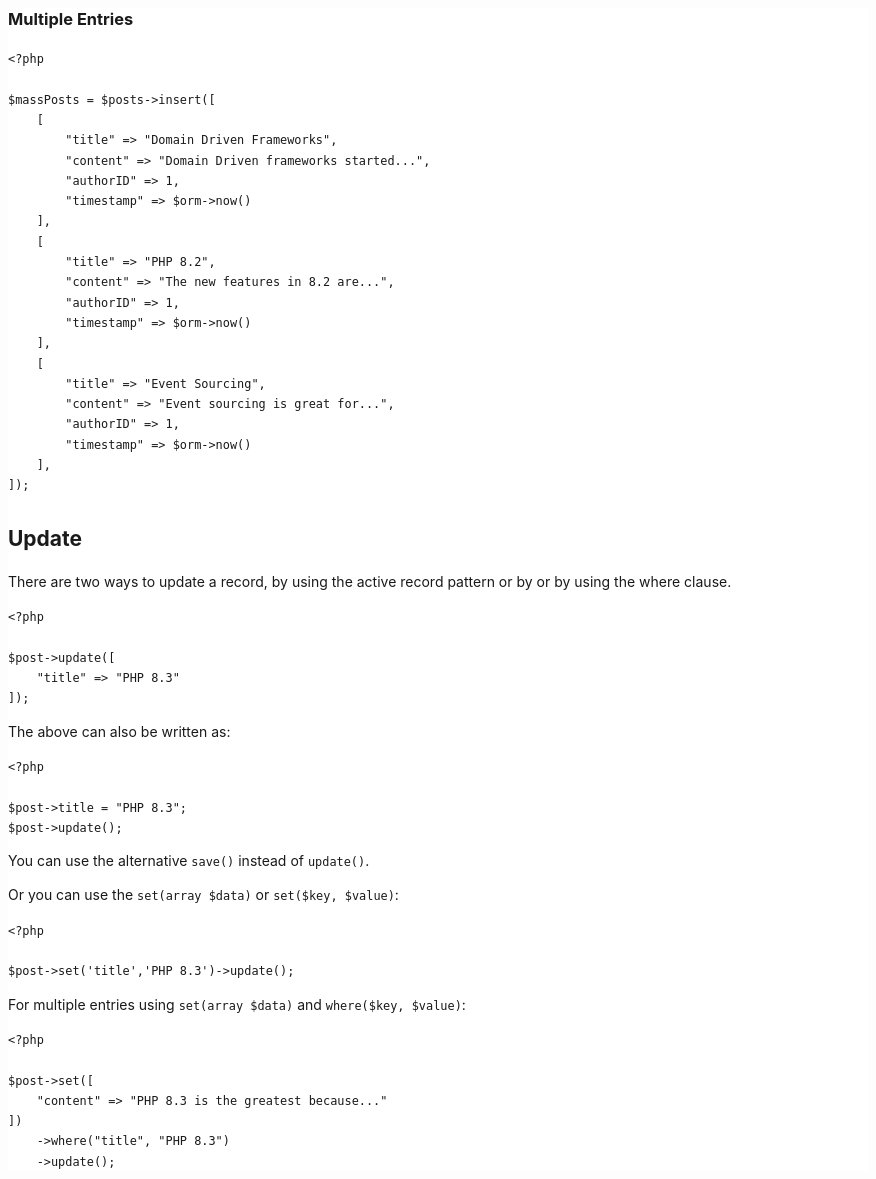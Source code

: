 ### Multiple Entries

    <?php

    $massPosts = $posts->insert([
        [
            "title" => "Domain Driven Frameworks",
            "content" => "Domain Driven frameworks started...",
            "authorID" => 1,
            "timestamp" => $orm->now()
        ],
        [
            "title" => "PHP 8.2",
            "content" => "The new features in 8.2 are...",
            "authorID" => 1,
            "timestamp" => $orm->now()
        ],
        [
            "title" => "Event Sourcing",
            "content" => "Event sourcing is great for...",
            "authorID" => 1,
            "timestamp" => $orm->now()
        ],
    ]);

Update
------

There are two ways to update a record, by using the active record pattern or by or by using the where clause.

    <?php

    $post->update([
        "title" => "PHP 8.3"
    ]);

The above can also be written as:

    <?php

    $post->title = "PHP 8.3";
    $post->update();

You can use the alternative `save()` instead of `update()`.

Or you can use the `set(array $data)` or `set($key, $value)`:

    <?php

    $post->set('title','PHP 8.3')->update();

For multiple entries using `set(array $data)` and `where($key, $value)`:

    <?php

    $post->set([
        "content" => "PHP 8.3 is the greatest because..."
    ])
        ->where("title", "PHP 8.3")
        ->update();
